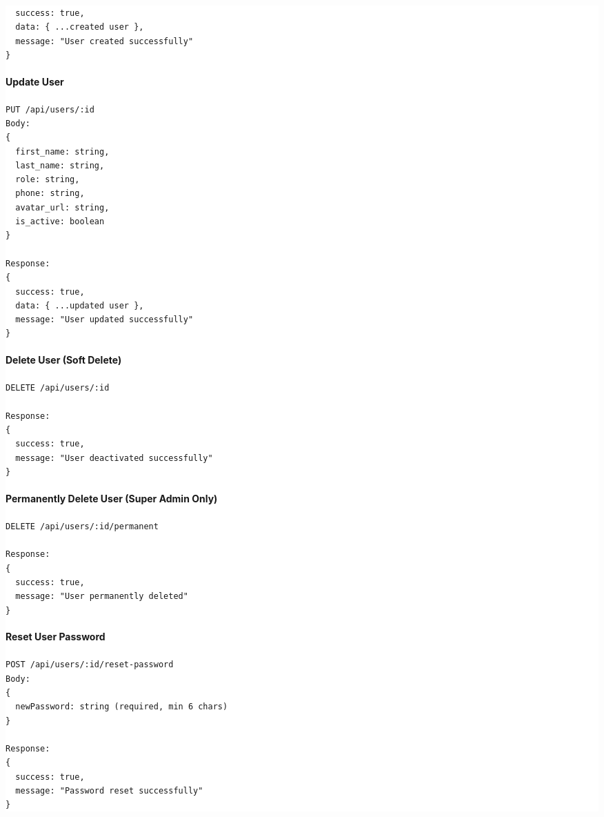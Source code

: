 ```
  success: true,
  data: { ...created user },
  message: "User created successfully"
}
```

#### Update User
```
PUT /api/users/:id
Body:
{
  first_name: string,
  last_name: string,
  role: string,
  phone: string,
  avatar_url: string,
  is_active: boolean
}

Response:
{
  success: true,
  data: { ...updated user },
  message: "User updated successfully"
}
```

#### Delete User (Soft Delete)
```
DELETE /api/users/:id

Response:
{
  success: true,
  message: "User deactivated successfully"
}
```

#### Permanently Delete User (Super Admin Only)
```
DELETE /api/users/:id/permanent

Response:
{
  success: true,
  message: "User permanently deleted"
}
```

#### Reset User Password
```
POST /api/users/:id/reset-password
Body:
{
  newPassword: string (required, min 6 chars)
}

Response:
{
  success: true,
  message: "Password reset successfully"
}
```
